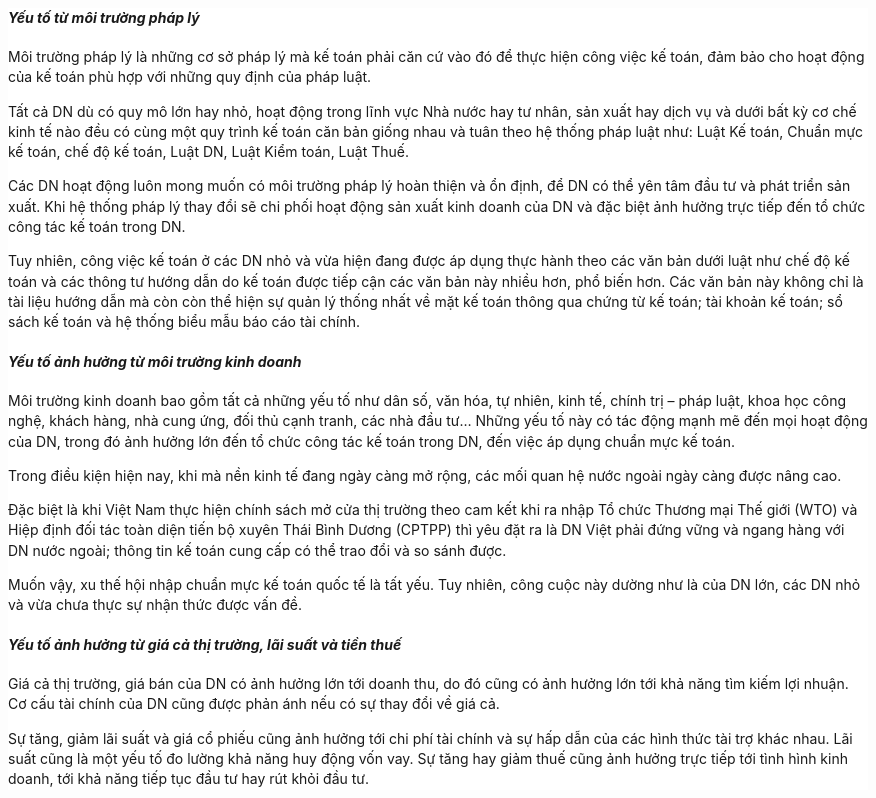 
#### ***Yếu tố từ môi trường pháp lý***


Môi trường pháp lý là những cơ sở pháp lý mà kế toán phải căn cứ vào đó để thực hiện công việc kế toán, đảm bảo cho hoạt động của kế toán phù hợp với những quy định của pháp luật.


Tất cả DN dù có quy mô lớn hay nhỏ, hoạt động trong lĩnh vực Nhà nước hay tư nhân, sản xuất hay dịch vụ và dưới bất kỳ cơ chế kinh tế nào đều có cùng một quy trình kế toán căn bản giống nhau và tuân theo hệ thống pháp luật như: Luật Kế toán, Chuẩn mực kế toán, chế độ kế toán, Luật DN, Luật Kiểm toán, Luật Thuế.


Các DN hoạt động luôn mong muốn có môi trường pháp lý hoàn thiện và ổn định, để DN có thể yên tâm đầu tư và phát triển sản xuất. Khi hệ thống pháp lý thay đổi sẽ chi phối hoạt động sản xuất kinh doanh của DN và đặc biệt ảnh hưởng trực tiếp đến tổ chức công tác kế toán trong DN.


Tuy nhiên, công việc kế toán ở các DN nhỏ và vừa hiện đang được áp dụng thực hành theo các văn bản dưới luật như chế độ kế toán và các thông tư hướng dẫn do kế toán được tiếp cận các văn bản này nhiều hơn, phổ biến hơn. Các văn bản này không chỉ là tài liệu hướng dẫn mà còn còn thể hiện sự quản lý thống nhất về mặt kế toán thông qua chứng từ kế toán; tài khoản kế toán; sổ sách kế toán và hệ thống biểu mẫu báo cáo tài chính.


#### ***Yếu tố ảnh hưởng từ môi trường kinh doanh***


Môi trường kinh doanh bao gồm tất cả những yếu tố như dân số, văn hóa, tự nhiên, kinh tế, chính trị – pháp luật, khoa học công nghệ, khách hàng, nhà cung ứng, đối thủ cạnh tranh, các nhà đầu tư… Những yếu tố này có tác động mạnh mẽ đến mọi hoạt động của DN, trong đó ảnh hưởng lớn đến tổ chức công tác kế toán trong DN, đến việc áp dụng chuẩn mực kế toán.


Trong điều kiện hiện nay, khi mà nền kinh tế đang ngày càng mở rộng, các mối quan hệ nước ngoài ngày càng được nâng cao.


Đặc biệt là khi Việt Nam thực hiện chính sách mở cửa thị trường theo cam kết khi ra nhập Tổ chức Thương mại Thế giới (WTO) và Hiệp định đối tác toàn diện tiến bộ xuyên Thái Bình Dương (CPTPP) thì yêu đặt ra là DN Việt phải đứng vững và ngang hàng với DN nước ngoài; thông tin kế toán cung cấp có thể trao đổi và so sánh được.


Muốn vậy, xu thế hội nhập chuẩn mực kế toán quốc tế là tất yếu. Tuy nhiên, công cuộc này dường như là của DN lớn, các DN nhỏ và vừa chưa thực sự nhận thức được vấn đề.


#### ***Yếu tố ảnh hưởng từ giá cả thị trường, lãi suất và tiền thuế***


Giá cả thị trường, giá bán của DN có ảnh hưởng lớn tới doanh thu, do đó cũng có ảnh hưởng lớn tới khả năng tìm kiếm lợi nhuận. Cơ cấu tài chính của DN cũng được phản ánh nếu có sự thay đổi về giá cả.


Sự tăng, giảm lãi suất và giá cổ phiếu cũng ảnh hưởng tới chi phí tài chính và sự hấp dẫn của các hình thức tài trợ khác nhau. Lãi suất cũng là một yếu tố đo lường khả năng huy động vốn vay. Sự tăng hay giảm thuế cũng ảnh hưởng trực tiếp tới tình hình kinh doanh, tới khả năng tiếp tục đầu tư hay rút khỏi đầu tư.

